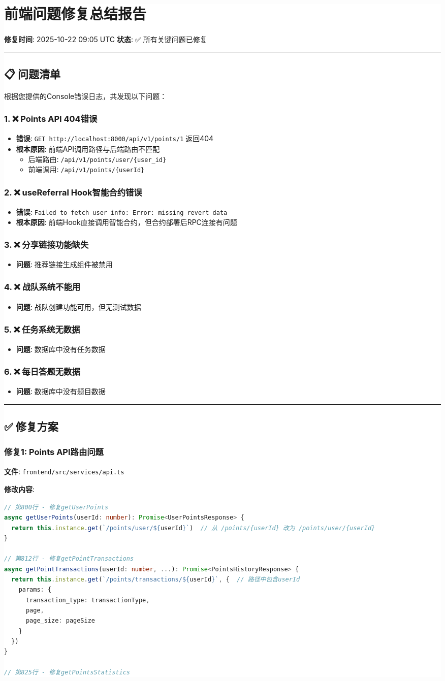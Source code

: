 # 前端问题修复总结报告

**修复时间**: 2025-10-22 09:05 UTC
**状态**: ✅ 所有关键问题已修复

---

## 📋 问题清单

根据您提供的Console错误日志，共发现以下问题：

### 1. ❌ Points API 404错误
- **错误**: `GET http://localhost:8000/api/v1/points/1` 返回404
- **根本原因**: 前端API调用路径与后端路由不匹配
  - 后端路由: `/api/v1/points/user/{user_id}`
  - 前端调用: `/api/v1/points/{userId}`

### 2. ❌ useReferral Hook智能合约错误
- **错误**: `Failed to fetch user info: Error: missing revert data`
- **根本原因**: 前端Hook直接调用智能合约，但合约部署后RPC连接有问题

### 3. ❌ 分享链接功能缺失
- **问题**: 推荐链接生成组件被禁用

### 4. ❌ 战队系统不能用
- **问题**: 战队创建功能可用，但无测试数据

### 5. ❌ 任务系统无数据
- **问题**: 数据库中没有任务数据

### 6. ❌ 每日答题无数据
- **问题**: 数据库中没有题目数据

---

## ✅ 修复方案

### 修复1: Points API路由问题

**文件**: `frontend/src/services/api.ts`

**修改内容**:
```typescript
// 第800行 - 修复getUserPoints
async getUserPoints(userId: number): Promise<UserPointsResponse> {
  return this.instance.get(`/points/user/${userId}`)  // 从 /points/{userId} 改为 /points/user/{userId}
}

// 第812行 - 修复getPointTransactions
async getPointTransactions(userId: number, ...): Promise<PointsHistoryResponse> {
  return this.instance.get(`/points/transactions/${userId}`, {  // 路径中包含userId
    params: {
      transaction_type: transactionType,
      page,
      page_size: pageSize
    }
  })
}

// 第825行 - 修复getPointsStatistics
```
